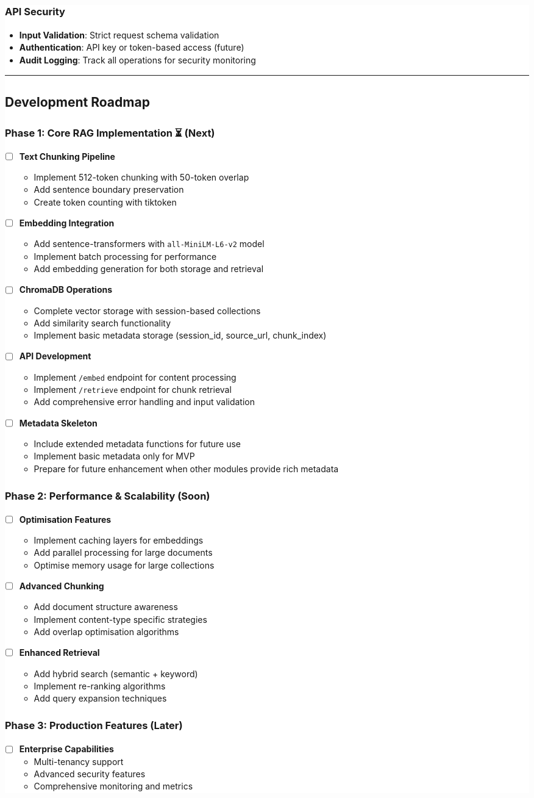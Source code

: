 ### API Security
- **Input Validation**: Strict request schema validation
- **Authentication**: API key or token-based access (future)
- **Audit Logging**: Track all operations for security monitoring

---

## Development Roadmap

### Phase 1: Core RAG Implementation ⏳ (Next)
- [ ] **Text Chunking Pipeline**
  - Implement 512-token chunking with 50-token overlap
  - Add sentence boundary preservation
  - Create token counting with tiktoken

- [ ] **Embedding Integration**
  - Add sentence-transformers with `all-MiniLM-L6-v2` model
  - Implement batch processing for performance
  - Add embedding generation for both storage and retrieval

- [ ] **ChromaDB Operations**
  - Complete vector storage with session-based collections
  - Add similarity search functionality
  - Implement basic metadata storage (session_id, source_url, chunk_index)

- [ ] **API Development**
  - Implement `/embed` endpoint for content processing
  - Implement `/retrieve` endpoint for chunk retrieval
  - Add comprehensive error handling and input validation

- [ ] **Metadata Skeleton** 
  - Include extended metadata functions for future use
  - Implement basic metadata only for MVP
  - Prepare for future enhancement when other modules provide rich metadata

### Phase 2: Performance & Scalability (Soon)
- [ ] **Optimisation Features**
  - Implement caching layers for embeddings
  - Add parallel processing for large documents
  - Optimise memory usage for large collections

- [ ] **Advanced Chunking**
  - Add document structure awareness
  - Implement content-type specific strategies
  - Add overlap optimisation algorithms

- [ ] **Enhanced Retrieval**
  - Add hybrid search (semantic + keyword)
  - Implement re-ranking algorithms
  - Add query expansion techniques

### Phase 3: Production Features (Later)
- [ ] **Enterprise Capabilities**
  - Multi-tenancy support
  - Advanced security features
  - Comprehensive monitoring and metrics
